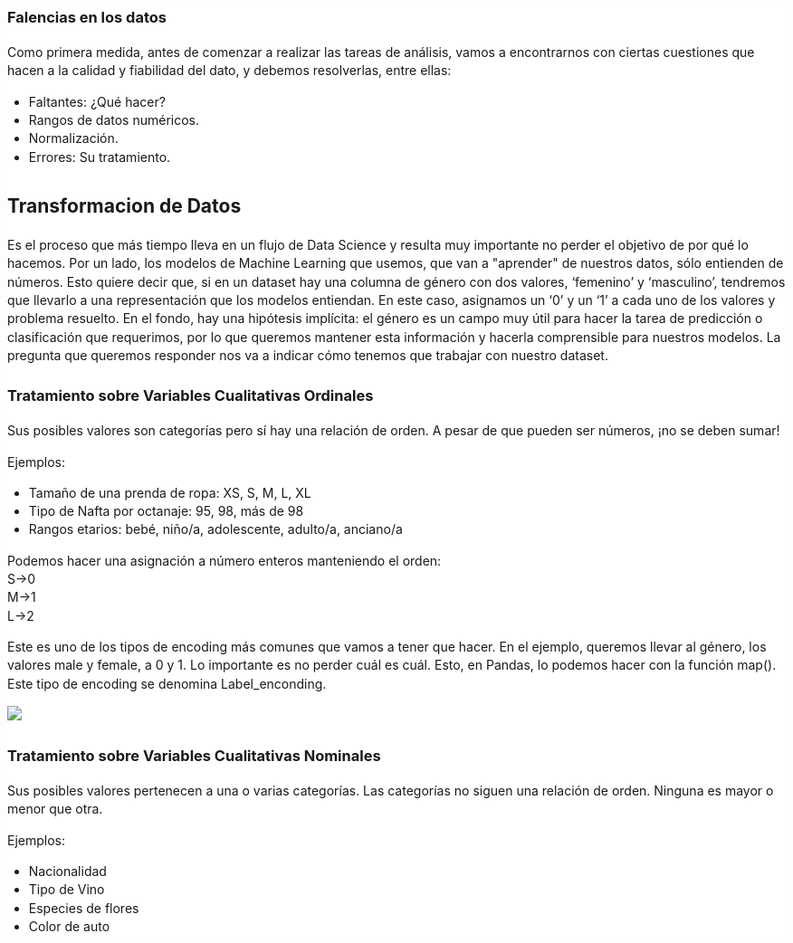 ### Falencias en los datos

Como primera medida, antes de comenzar a realizar las tareas de análisis, vamos a encontrarnos con ciertas cuestiones que hacen a la calidad y fiabilidad del dato, y debemos resolverlas, entre ellas:

* Faltantes: ¿Qué hacer?
* Rangos de datos numéricos.
* Normalización.
* Errores: Su tratamiento.

## Transformacion de Datos

Es el proceso que más tiempo lleva en un flujo de Data Science y resulta muy importante no perder el objetivo de por qué lo hacemos.
Por un lado, los modelos de Machine Learning que usemos, que van a "aprender" de nuestros datos, sólo entienden de números. Esto quiere decir que, si en un dataset hay una columna de género con dos valores, ‘femenino’ y ‘masculino’, tendremos que llevarlo a una representación que los modelos entiendan. En este caso, asignamos un ‘0’ y un ‘1’ a cada uno de los valores y problema resuelto.
En el fondo, hay una hipótesis implícita: el género es un campo muy útil para hacer la tarea de predicción o clasificación que requerimos, por lo que queremos mantener esta información y hacerla comprensible para nuestros modelos. La pregunta que queremos responder nos va a indicar cómo tenemos que trabajar con nuestro dataset.

### Tratamiento sobre Variables Cualitativas Ordinales

Sus posibles valores son categorías pero sí hay una relación de orden. A pesar de que pueden ser números, ¡no se deben sumar!

Ejemplos:
* Tamaño de una prenda de ropa: XS, S, M, L, XL
* Tipo de Nafta por octanaje: 95, 98, más de 98
* Rangos etarios: bebé, niño/a, adolescente, adulto/a, anciano/a

Podemos hacer una asignación a número enteros manteniendo el orden:<br>
S→0<br>
M→1<br>
L→2<br>

Este es uno de los tipos de encoding más comunes que vamos a tener que hacer.
En el ejemplo, queremos llevar al género, los valores male y female, a 0 y 1. Lo importante es no perder cuál es cuál. Esto, en Pandas, lo podemos hacer con la función map(). Este tipo de encoding se denomina Label_enconding.

<img src="../_src/assets/label_encoding.jpg"  height="200">

### Tratamiento sobre Variables Cualitativas Nominales

Sus posibles valores pertenecen a una o varias categorías. Las categorías no siguen una relación de orden. Ninguna es mayor o menor que otra.

Ejemplos:
* Nacionalidad
* Tipo de Vino
* Especies de flores
* Color de auto
